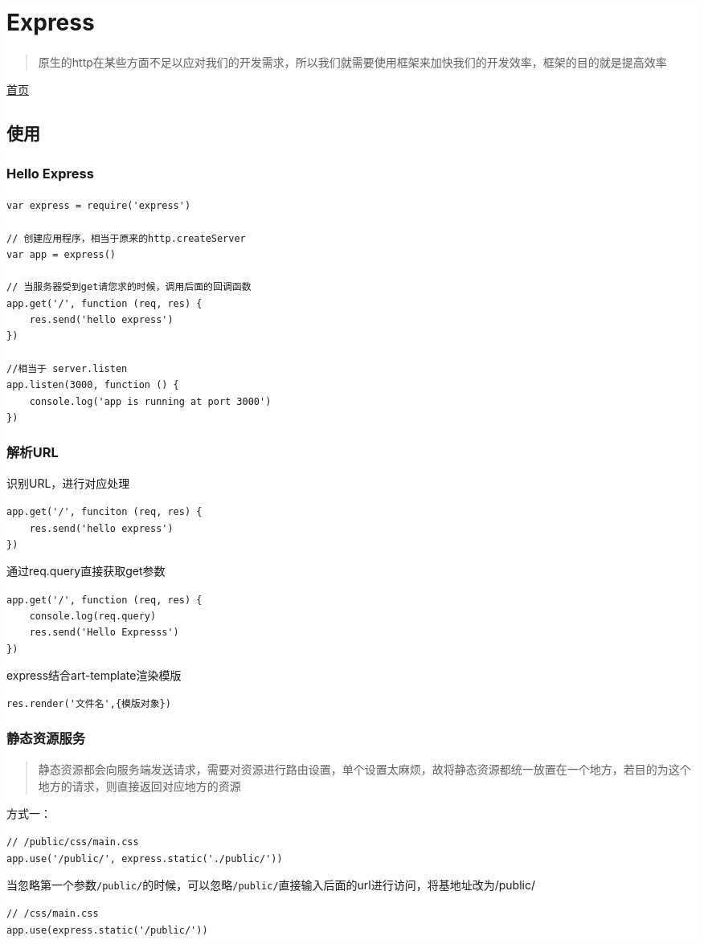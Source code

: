 # Express
> 原生的http在某些方面不足以应对我们的开发需求，所以我们就需要使用框架来加快我们的开发效率，框架的目的就是提高效率

[首页](http://expressjs.com)

## 使用
### Hello Express
```
var express = require('express')

// 创建应用程序，相当于原来的http.createServer
var app = express()

// 当服务器受到get请您求的时候，调用后面的回调函数
app.get('/', function (req, res) {
    res.send('hello express')
})

//相当于 server.listen
app.listen(3000, function () {
    console.log('app is running at port 3000')
})
```

### 解析URL
识别URL，进行对应处理
```
app.get('/', funciton (req, res) {
    res.send('hello express')
})
```
通过req.query直接获取get参数
```
app.get('/', function (req, res) {
    console.log(req.query)
    res.send('Hello Expresss')
}) 
```
express结合art-template渲染模版
```
res.render('文件名',{模版对象})
```

### 静态资源服务
> 静态资源都会向服务端发送请求，需要对资源进行路由设置，单个设置太麻烦，故将静态资源都统一放置在一个地方，若目的为这个地方的请求，则直接返回对应地方的资源

方式一：
```
// /public/css/main.css
app.use('/public/', express.static('./public/'))
```
当忽略第一个参数`/public/`的时候，可以忽略`/public/`直接输入后面的url进行访问，将基地址改为/public/
```
// /css/main.css
app.use(express.static('/public/'))
```
